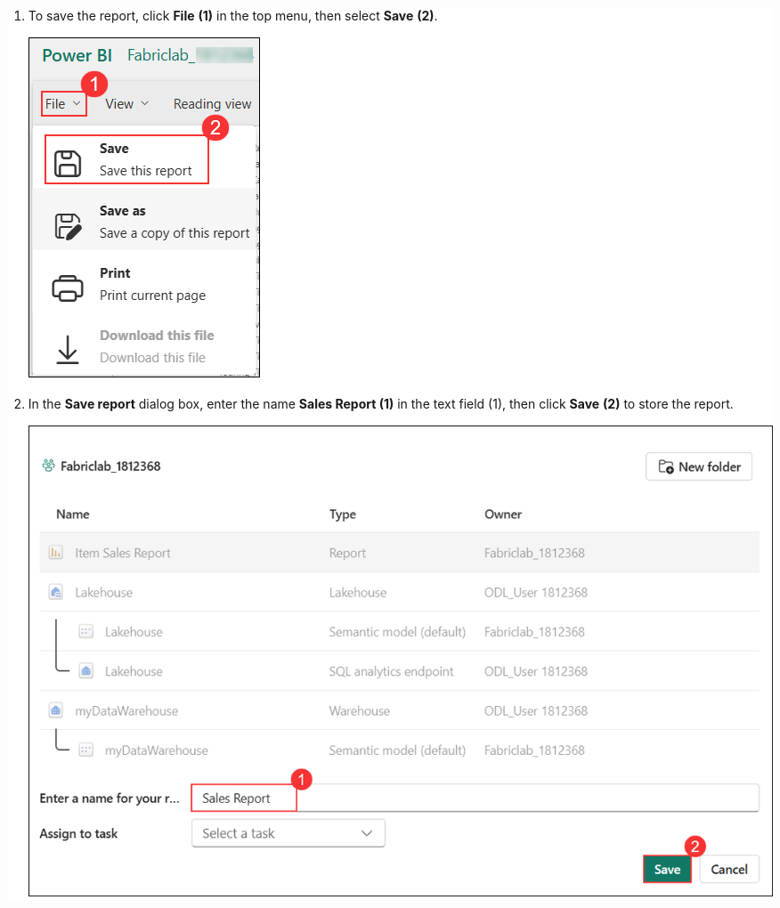 1. To save the report, click **File** **(1)** in the top menu, then select **Save** **(2)**.

   ![](./Images/fb_g2_1_26.png)

1. In the **Save report** dialog box, enter the name **Sales Report (1)** in the text field (1), then click **Save** **(2)** to store the report.

   ![](./Images/gr_fb_e2_21.png)
